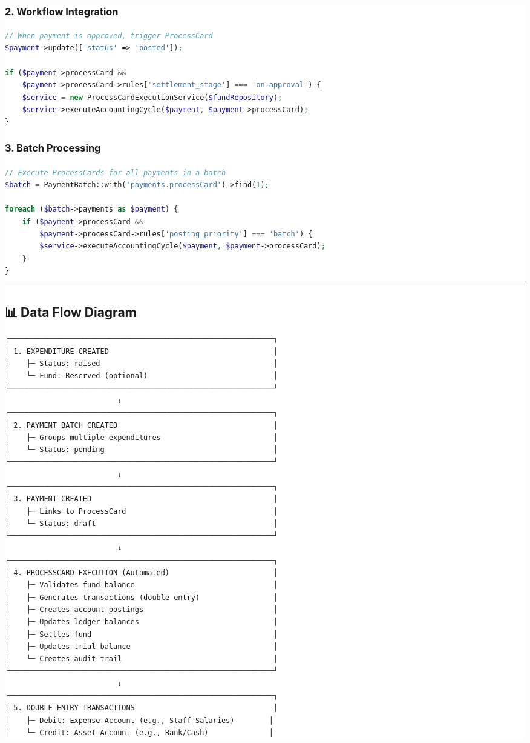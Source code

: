 ### 2. Workflow Integration

```php
// When payment is approved, trigger ProcessCard
$payment->update(['status' => 'posted']);

if ($payment->processCard &&
    $payment->processCard->rules['settlement_stage'] === 'on-approval') {
    $service = new ProcessCardExecutionService($fundRepository);
    $service->executeAccountingCycle($payment, $payment->processCard);
}
```

### 3. Batch Processing

```php
// Execute ProcessCards for all payments in a batch
$batch = PaymentBatch::with('payments.processCard')->find(1);

foreach ($batch->payments as $payment) {
    if ($payment->processCard &&
        $payment->processCard->rules['posting_priority'] === 'batch') {
        $service->executeAccountingCycle($payment, $payment->processCard);
    }
}
```

---

## 📊 Data Flow Diagram

```
┌─────────────────────────────────────────────────────────────┐
│ 1. EXPENDITURE CREATED                                      │
│    ├─ Status: raised                                        │
│    └─ Fund: Reserved (optional)                             │
└─────────────────────────────────────────────────────────────┘
                          ↓
┌─────────────────────────────────────────────────────────────┐
│ 2. PAYMENT BATCH CREATED                                    │
│    ├─ Groups multiple expenditures                          │
│    └─ Status: pending                                       │
└─────────────────────────────────────────────────────────────┘
                          ↓
┌─────────────────────────────────────────────────────────────┐
│ 3. PAYMENT CREATED                                          │
│    ├─ Links to ProcessCard                                  │
│    └─ Status: draft                                         │
└─────────────────────────────────────────────────────────────┘
                          ↓
┌─────────────────────────────────────────────────────────────┐
│ 4. PROCESSCARD EXECUTION (Automated)                        │
│    ├─ Validates fund balance                                │
│    ├─ Generates transactions (double entry)                 │
│    ├─ Creates account postings                              │
│    ├─ Updates ledger balances                               │
│    ├─ Settles fund                                          │
│    ├─ Updates trial balance                                 │
│    └─ Creates audit trail                                   │
└─────────────────────────────────────────────────────────────┘
                          ↓
┌─────────────────────────────────────────────────────────────┐
│ 5. DOUBLE ENTRY TRANSACTIONS                                │
│    ├─ Debit: Expense Account (e.g., Staff Salaries)        │
│    └─ Credit: Asset Account (e.g., Bank/Cash)              │
```